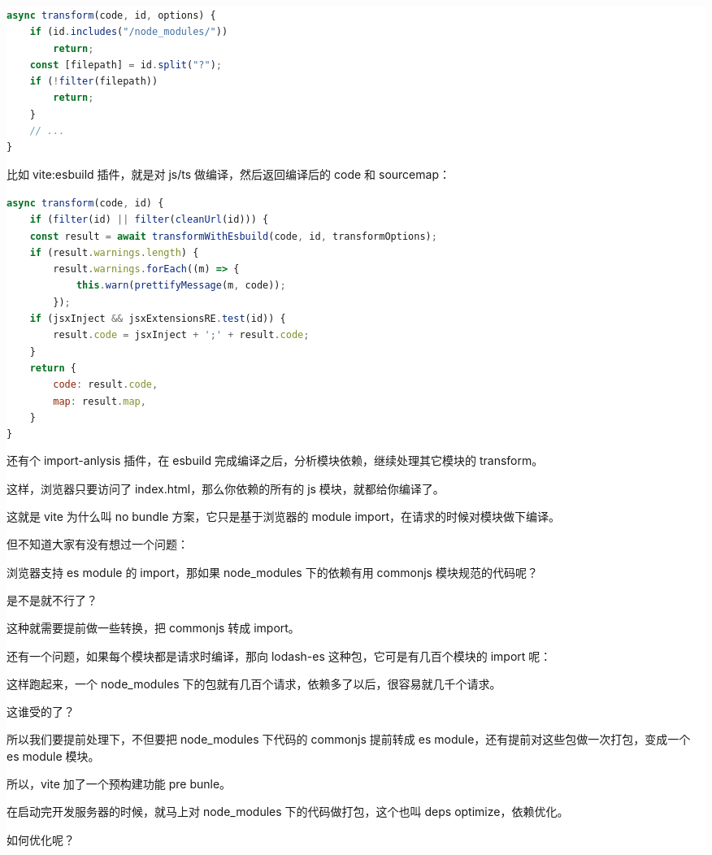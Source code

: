 ```js
async transform(code, id, options) {
	if (id.includes("/node_modules/"))
		return;
	const [filepath] = id.split("?");
	if (!filter(filepath))
		return;
	}
	// ...
}
```

比如 vite:esbuild 插件，就是对 js/ts 做编译，然后返回编译后的 code 和 sourcemap：

```js
async transform(code, id) {
	if (filter(id) || filter(cleanUrl(id))) {
	const result = await transformWithEsbuild(code, id, transformOptions);
	if (result.warnings.length) {
		result.warnings.forEach((m) => {
			this.warn(prettifyMessage(m, code));
		});
	if (jsxInject && jsxExtensionsRE.test(id)) { 
		result.code = jsxInject + ';' + result.code;
	}
	return { 
		code: result.code,
		map: result.map,
	}
}
```

还有个 import-anlysis 插件，在 esbuild 完成编译之后，分析模块依赖，继续处理其它模块的 transform。

这样，浏览器只要访问了 index.html，那么你依赖的所有的 js 模块，就都给你编译了。

这就是 vite 为什么叫 no bundle 方案，它只是基于浏览器的 module import，在请求的时候对模块做下编译。

但不知道大家有没有想过一个问题：

浏览器支持 es module 的 import，那如果 node_modules 下的依赖有用 commonjs 模块规范的代码呢？

是不是就不行了？

这种就需要提前做一些转换，把 commonjs 转成 import。

还有一个问题，如果每个模块都是请求时编译，那向 lodash-es 这种包，它可是有几百个模块的 import 呢：

这样跑起来，一个 node_modules 下的包就有几百个请求，依赖多了以后，很容易就几千个请求。

这谁受的了？

所以我们要提前处理下，不但要把 node_modules 下代码的 commonjs 提前转成 es module，还有提前对这些包做一次打包，变成一个 es module 模块。

所以，vite 加了一个预构建功能 pre bunle。

在启动完开发服务器的时候，就马上对 node_modules 下的代码做打包，这个也叫 deps optimize，依赖优化。

如何优化呢？
